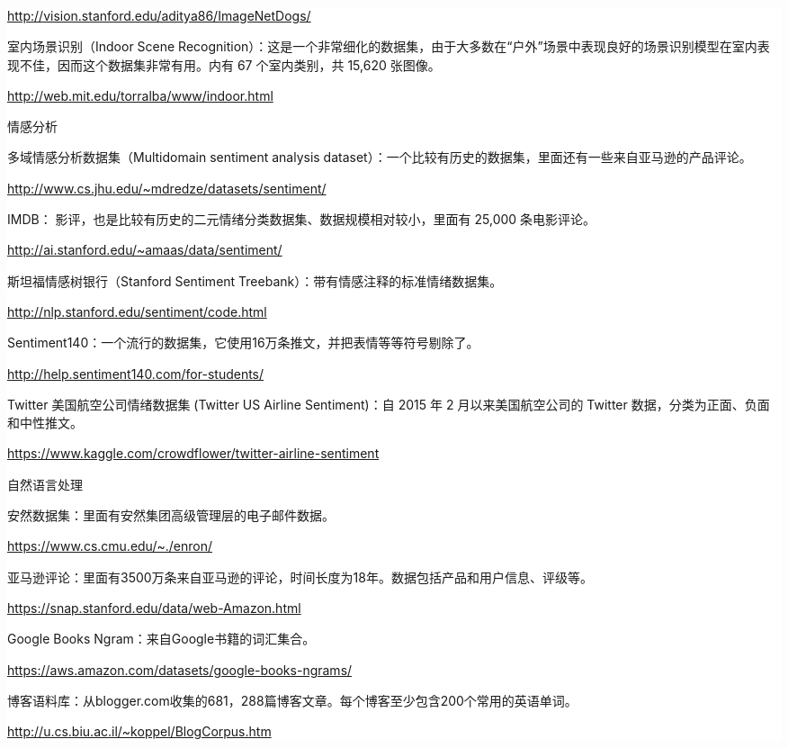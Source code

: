http://vision.stanford.edu/aditya86/ImageNetDogs/



室内场景识别（Indoor Scene Recognition）：这是一个非常细化的数据集，由于大多数在“户外”场景中表现良好的场景识别模型在室内表现不佳，因而这个数据集非常有用。内有 67 个室内类别，共 15,620 张图像。

http://web.mit.edu/torralba/www/indoor.html



情感分析



多域情感分析数据集（Multidomain sentiment analysis dataset）：一个比较有历史的数据集，里面还有一些来自亚马逊的产品评论。

http://www.cs.jhu.edu/~mdredze/datasets/sentiment/



IMDB： 影评，也是比较有历史的二元情绪分类数据集、数据规模相对较小，里面有 25,000 条电影评论。

http://ai.stanford.edu/~amaas/data/sentiment/



斯坦福情感树银行（Stanford Sentiment Treebank）：带有情感注释的标准情绪数据集。

http://nlp.stanford.edu/sentiment/code.html



Sentiment140：一个流行的数据集，它使用16万条推文，并把表情等等符号剔除了。

http://help.sentiment140.com/for-students/



Twitter 美国航空公司情绪数据集 (Twitter US Airline Sentiment)：自 2015 年 2 月以来美国航空公司的 Twitter 数据，分类为正面、负面和中性推文。

https://www.kaggle.com/crowdflower/twitter-airline-sentiment



自然语言处理



安然数据集：里面有安然集团高级管理层的电子邮件数据。

https://www.cs.cmu.edu/~./enron/



亚马逊评论：里面有3500万条来自亚马逊的评论，时间长度为18年。数据包括产品和用户信息、评级等。

https://snap.stanford.edu/data/web-Amazon.html



Google Books Ngram：来自Google书籍的词汇集合。

https://aws.amazon.com/datasets/google-books-ngrams/



博客语料库：从blogger.com收集的681，288篇博客文章。每个博客至少包含200个常用的英语单词。

http://u.cs.biu.ac.il/~koppel/BlogCorpus.htm


